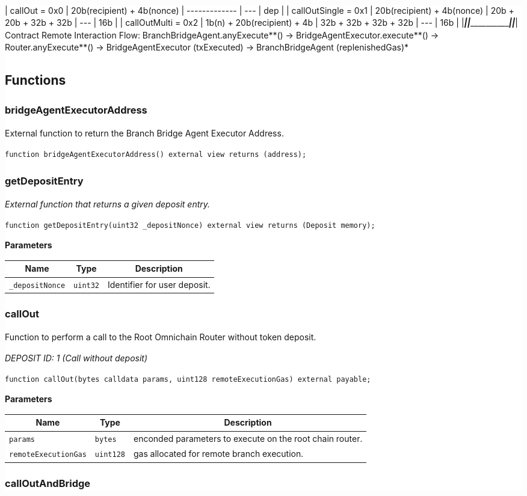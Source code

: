 | callOut = 0x0                 |  20b(recipient) + 4b(nonce)      |            -------------           |   ---	   |     dep     |
| callOutSingle = 0x1           |  20b(recipient) + 4b(nonce)      |         20b + 20b + 32b + 32b      |   ---	   |     16b     |
| callOutMulti = 0x2            |  1b(n) + 20b(recipient) + 4b     |   	     32b + 32b + 32b + 32b      |   ---	   |     16b     |
|_______________________________|__________________________________|____________________________________|__________|_____________|
Contract Remote Interaction Flow:
BranchBridgeAgent.anyExecute**() -> BridgeAgentExecutor.execute**() -> Router.anyExecute**() -> BridgeAgentExecutor (txExecuted) -> BranchBridgeAgent (replenishedGas)*


## Functions
### bridgeAgentExecutorAddress

External function to return the Branch Bridge Agent Executor Address.


```solidity
function bridgeAgentExecutorAddress() external view returns (address);
```

### getDepositEntry

*External function that returns a given deposit entry.*


```solidity
function getDepositEntry(uint32 _depositNonce) external view returns (Deposit memory);
```
**Parameters**

|Name|Type|Description|
|----|----|-----------|
|`_depositNonce`|`uint32`|Identifier for user deposit.|


### callOut

Function to perform a call to the Root Omnichain Router without token deposit.

*DEPOSIT ID: 1 (Call without deposit)*


```solidity
function callOut(bytes calldata params, uint128 remoteExecutionGas) external payable;
```
**Parameters**

|Name|Type|Description|
|----|----|-----------|
|`params`|`bytes`|enconded parameters to execute on the root chain router.|
|`remoteExecutionGas`|`uint128`|gas allocated for remote branch execution.|


### callOutAndBridge
